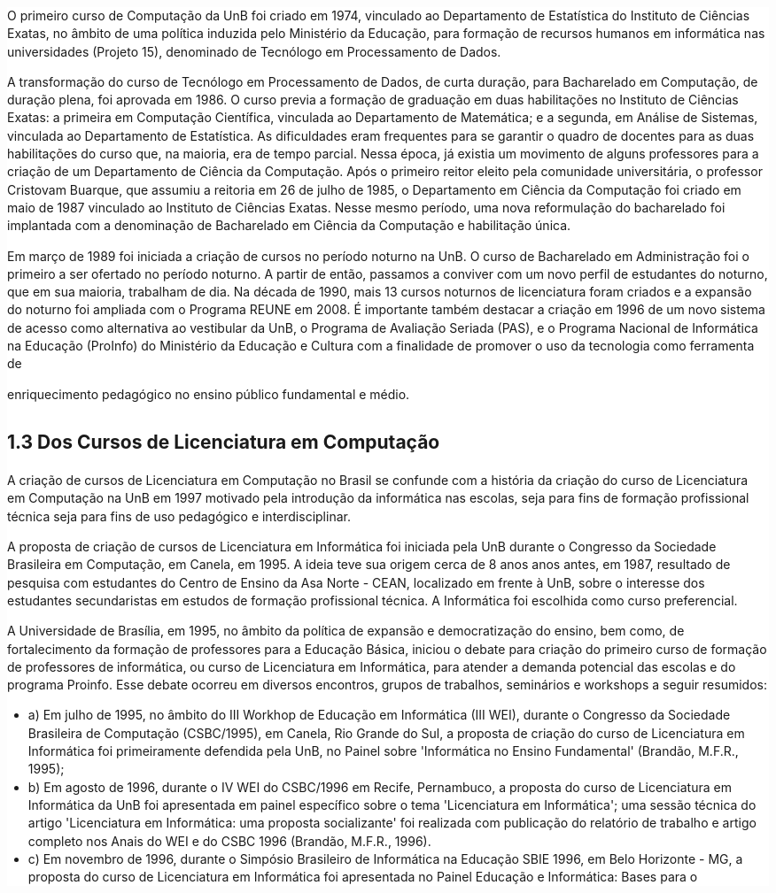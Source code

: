 O primeiro   curso   de   Computação   da   UnB   foi   criado   em   1974,   vinculado   ao Departamento de Estatística do Instituto de Ciências Exatas, no âmbito de uma política induzida   pelo   Ministério   da   Educação,   para   formação   de   recursos   humanos   em informática nas universidades (Projeto 15), denominado de Tecnólogo em Processamento de Dados.

A transformação do curso de Tecnólogo em Processamento de Dados, de curta duração, para Bacharelado em Computação, de duração plena, foi aprovada em 1986. O curso previa a formação de graduação em duas habilitações no Instituto de Ciências Exatas: a primeira em Computação Científica, vinculada ao Departamento de Matemática; e   a segunda, em Análise de Sistemas, vinculada ao Departamento de Estatística. As dificuldades   eram   frequentes   para   se   garantir   o   quadro   de   docentes   para   as   duas habilitações do curso que, na maioria, era de tempo parcial. Nessa época, já existia um movimento de alguns professores para a criação de um Departamento de Ciência da Computação. Após o primeiro reitor eleito pela comunidade universitária, o professor Cristovam Buarque, que assumiu a reitoria em 26 de julho de 1985,  o  Departamento em Ciência da Computação foi criado em maio de 1987 vinculado ao Instituto de Ciências Exatas. Nesse mesmo período, uma nova reformulação do bacharelado foi implantada com a denominação de Bacharelado em Ciência da Computação e habilitação única.

Em março de 1989 foi iniciada a criação de cursos no período noturno na UnB. O curso de Bacharelado em Administração foi o primeiro a ser ofertado no período noturno. A partir de então, passamos a conviver com um novo perfil de estudantes do noturno, que em sua maioria, trabalham de dia.   Na década de 1990, mais 13 cursos noturnos de licenciatura foram criados e a expansão do noturno foi ampliada com o Programa REUNE em 2008. É  importante também destacar a criação em 1996 de um novo sistema de acesso  como alternativa ao vestibular da UnB, o Programa de Avaliação Seriada (PAS), e o Programa Nacional de Informática na Educação (ProInfo) do Ministério da Educação e Cultura   com   a   finalidade   de   promover   o   uso   da   tecnologia   como   ferramenta   de

enriquecimento pedagógico no ensino público fundamental e médio.

## 1.3 Dos Cursos de Licenciatura em Computação

A  criação de cursos de Licenciatura em Computação no Brasil se confunde com a história da criação do curso de Licenciatura em Computação na UnB em 1997 motivado pela introdução da informática nas escolas, seja para fins de formação profissional técnica seja para fins de uso pedagógico e interdisciplinar.

A proposta de criação de cursos de Licenciatura em Informática foi iniciada pela UnB durante o Congresso da Sociedade Brasileira em Computação, em Canela, em 1995. A ideia teve sua origem cerca de 8 anos anos antes, em 1987, resultado de pesquisa com estudantes  do Centro de Ensino da Asa Norte - CEAN, localizado em frente à UnB, sobre o interesse dos estudantes secundaristas em estudos de formação profissional técnica. A Informática foi escolhida como curso preferencial.

A  Universidade   de   Brasília,   em   1995,   no   âmbito   da   política   de   expansão   e democratização do ensino, bem como, de fortalecimento da formação de professores para a Educação Básica, iniciou o debate para criação do primeiro curso de formação de professores de informática, ou curso de Licenciatura em Informática,   para   atender a demanda potencial das escolas e do programa Proinfo. Esse debate ocorreu em diversos encontros, grupos de trabalhos, seminários  e workshops  a seguir resumidos:

- a) Em julho de 1995, no âmbito do III Workhop de Educação em Informática (III WEI), durante o Congresso da Sociedade Brasileira de Computação (CSBC/1995), em Canela, Rio Grande do Sul, a proposta de criação do curso de Licenciatura em Informática foi primeiramente defendida pela UnB, no Painel sobre 'Informática no Ensino Fundamental' (Brandão, M.F.R., 1995);
- b) Em agosto de 1996, durante o IV WEI do CSBC/1996 em Recife, Pernambuco, a proposta do curso de Licenciatura em Informática da UnB foi apresentada em painel específico sobre o tema  'Licenciatura em Informática'; uma sessão técnica do artigo 'Licenciatura em Informática: uma proposta socializante' foi realizada com publicação do relatório de trabalho e artigo completo nos Anais do WEI e do CSBC 1996 (Brandão, M.F.R., 1996).
- c) Em novembro de 1996, durante o Simpósio Brasileiro de Informática na Educação SBIE 1996, em Belo Horizonte - MG, a proposta do curso de Licenciatura em Informática   foi   apresentada   no   Painel   Educação   e   Informática:   Bases   para   o
